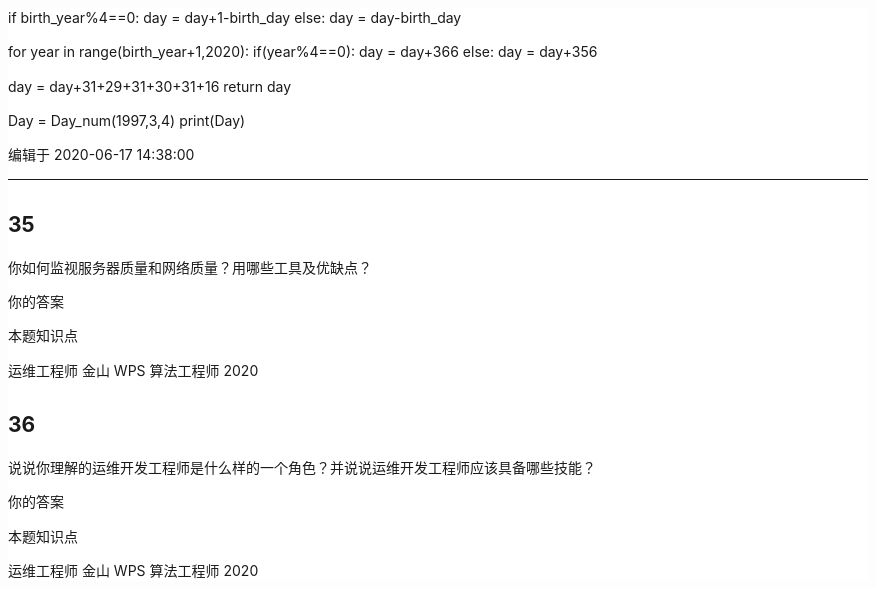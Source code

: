 if birth_year%4==0:
day = day+1-birth_day
else:
day = day-birth_day

for year in range(birth_year+1,2020):
if(year%4==0):
day = day+366
else:
day = day+356

day = day+31+29+31+30+31+16
return day

Day = Day_num(1997,3,4)
print(Day)

编辑于 2020-06-17 14:38:00

* * *

## 35

你如何监视服务器质量和网络质量？用哪些工具及优缺点？

你的答案

本题知识点

运维工程师 金山 WPS 算法工程师 2020

## 36

说说你理解的运维开发工程师是什么样的一个角色？并说说运维开发工程师应该具备哪些技能？

你的答案

本题知识点

运维工程师 金山 WPS 算法工程师 2020